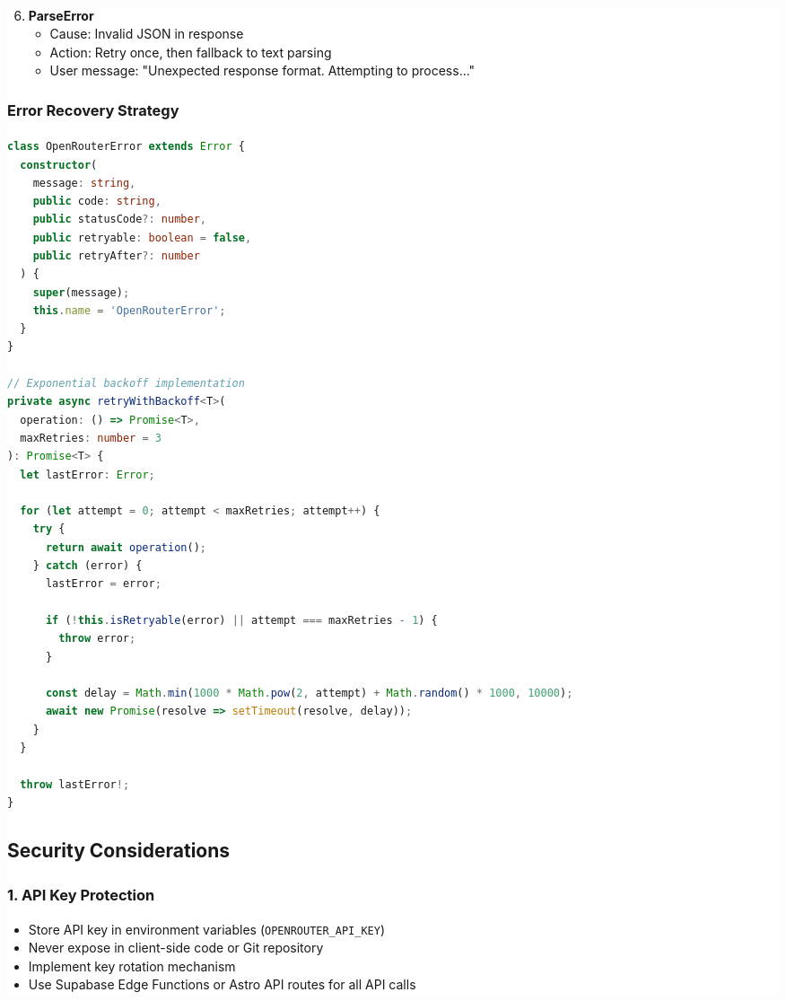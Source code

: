 6. **ParseError**
   - Cause: Invalid JSON in response
   - Action: Retry once, then fallback to text parsing
   - User message: "Unexpected response format. Attempting to process..."

### Error Recovery Strategy

```typescript
class OpenRouterError extends Error {
  constructor(
    message: string,
    public code: string,
    public statusCode?: number,
    public retryable: boolean = false,
    public retryAfter?: number
  ) {
    super(message);
    this.name = 'OpenRouterError';
  }
}

// Exponential backoff implementation
private async retryWithBackoff<T>(
  operation: () => Promise<T>,
  maxRetries: number = 3
): Promise<T> {
  let lastError: Error;

  for (let attempt = 0; attempt < maxRetries; attempt++) {
    try {
      return await operation();
    } catch (error) {
      lastError = error;

      if (!this.isRetryable(error) || attempt === maxRetries - 1) {
        throw error;
      }

      const delay = Math.min(1000 * Math.pow(2, attempt) + Math.random() * 1000, 10000);
      await new Promise(resolve => setTimeout(resolve, delay));
    }
  }

  throw lastError!;
}
```

## Security Considerations

### 1. API Key Protection
- Store API key in environment variables (`OPENROUTER_API_KEY`)
- Never expose in client-side code or Git repository
- Implement key rotation mechanism
- Use Supabase Edge Functions or Astro API routes for all API calls
